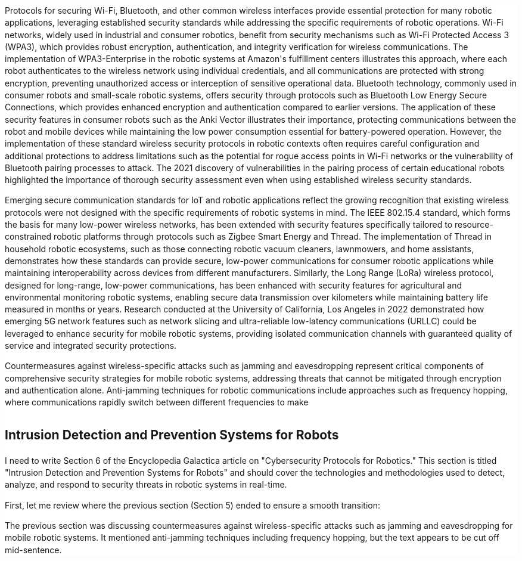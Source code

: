 Protocols for securing Wi-Fi, Bluetooth, and other common wireless interfaces provide essential protection for many robotic applications, leveraging established security standards while addressing the specific requirements of robotic operations. Wi-Fi networks, widely used in industrial and consumer robotics, benefit from security mechanisms such as Wi-Fi Protected Access 3 (WPA3), which provides robust encryption, authentication, and integrity verification for wireless communications. The implementation of WPA3-Enterprise in the robotic systems at Amazon's fulfillment centers illustrates this approach, where each robot authenticates to the wireless network using individual credentials, and all communications are protected with strong encryption, preventing unauthorized access or interception of sensitive operational data. Bluetooth technology, commonly used in consumer robots and small-scale robotic systems, offers security through protocols such as Bluetooth Low Energy Secure Connections, which provides enhanced encryption and authentication compared to earlier versions. The application of these security features in consumer robots such as the Anki Vector illustrates their importance, protecting communications between the robot and mobile devices while maintaining the low power consumption essential for battery-powered operation. However, the implementation of these standard wireless security protocols in robotic contexts often requires careful configuration and additional protections to address limitations such as the potential for rogue access points in Wi-Fi networks or the vulnerability of Bluetooth pairing processes to attack. The 2021 discovery of vulnerabilities in the pairing process of certain educational robots highlighted the importance of thorough security assessment even when using established wireless security standards.

Emerging secure communication standards for IoT and robotic applications reflect the growing recognition that existing wireless protocols were not designed with the specific requirements of robotic systems in mind. The IEEE 802.15.4 standard, which forms the basis for many low-power wireless networks, has been extended with security features specifically tailored to resource-constrained robotic platforms through protocols such as Zigbee Smart Energy and Thread. The implementation of Thread in household robotic ecosystems, such as those connecting robotic vacuum cleaners, lawnmowers, and home assistants, demonstrates how these standards can provide secure, low-power communications for consumer robotic applications while maintaining interoperability across devices from different manufacturers. Similarly, the Long Range (LoRa) wireless protocol, designed for long-range, low-power communications, has been enhanced with security features for agricultural and environmental monitoring robotic systems, enabling secure data transmission over kilometers while maintaining battery life measured in months or years. Research conducted at the University of California, Los Angeles in 2022 demonstrated how emerging 5G network features such as network slicing and ultra-reliable low-latency communications (URLLC) could be leveraged to enhance security for mobile robotic systems, providing isolated communication channels with guaranteed quality of service and integrated security protections.

Countermeasures against wireless-specific attacks such as jamming and eavesdropping represent critical components of comprehensive security strategies for mobile robotic systems, addressing threats that cannot be mitigated through encryption and authentication alone. Anti-jamming techniques for robotic communications include approaches such as frequency hopping, where communications rapidly switch between different frequencies to make

## Intrusion Detection and Prevention Systems for Robots

<think>I need to write Section 6 of the Encyclopedia Galactica article on "Cybersecurity Protocols for Robotics." This section is titled "Intrusion Detection and Prevention Systems for Robots" and should cover the technologies and methodologies used to detect, analyze, and respond to security threats in robotic systems in real-time.

First, let me review where the previous section (Section 5) ended to ensure a smooth transition:

The previous section was discussing countermeasures against wireless-specific attacks such as jamming and eavesdropping for mobile robotic systems. It mentioned anti-jamming techniques including frequency hopping, but the text appears to be cut off mid-sentence.
